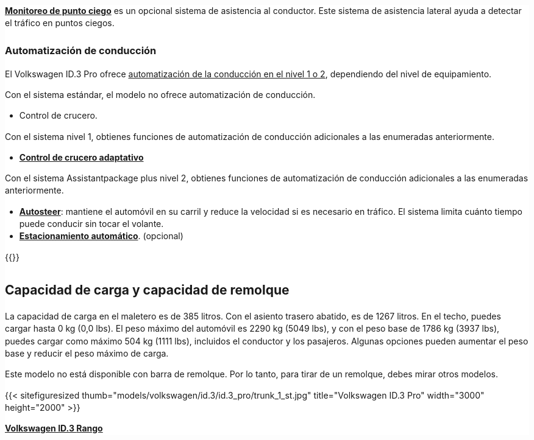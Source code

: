 [**Monitoreo de punto ciego**](../../../../technology/driverassistance/blindspotmonitoring/) es un opcional sistema de asistencia al conductor. Este sistema de asistencia lateral ayuda a detectar el tráfico en puntos ciegos.

### Automatización de conducción

El Volkswagen ID.3 Pro ofrece [automatización de la conducción en el nivel 1 o 2](../../../../technology/driverassistance/#level-of-autonomous-driving ), dependiendo del nivel de equipamiento.

Con el sistema estándar, el modelo no ofrece automatización de conducción.
- Control de crucero.


Con el sistema   nivel 1, obtienes funciones de automatización de conducción adicionales a las enumeradas anteriormente.
- [**Control de crucero adaptativo**](../../../../technology/driverassistance/adaptivecruisecontrol/)


Con el sistema Assistantpackage plus  nivel 2, obtienes funciones de automatización de conducción adicionales a las enumeradas anteriormente.
- [**Autosteer**](../../../../technology/driverassistance/autosteer/): mantiene el automóvil en su carril y reduce la velocidad si es necesario en tráfico. El sistema limita cuánto tiempo puede conducir sin tocar el volante.
- [**Estacionamiento automático**](../../../../technology/driverassistance/automaticparking/). (opcional)


{{<evkxdisplayaddarticle />}}



## Capacidad de carga y capacidad de remolque

La capacidad de carga en el maletero es de 385 litros. Con el asiento trasero abatido, es de 1267 litros. En el techo, puedes cargar hasta 0 kg (0,0 lbs). El peso máximo del automóvil es 2290 kg (5049 lbs), y con el peso base de 1786 kg (3937 lbs), puedes cargar como máximo 504 kg (1111 lbs), incluidos el conductor y los pasajeros. Algunas opciones pueden aumentar el peso base y reducir el peso máximo de carga.

Este modelo no está disponible con barra de remolque. Por lo tanto, para tirar de un remolque, debes mirar otros modelos.


{{< sitefiguresized thumb="models/volkswagen/id.3/id.3_pro/trunk_1_st.jpg" title="Volkswagen ID.3 Pro" width="3000" height="2000"  >}}
<div class="mt-3 mb-3">
<a href="../" class="text-decoration-none text-black">
<strong><i class="bi-arrow-left"></i> Volkswagen ID.3 </strong>
</a>
<a href="rangeandconsumption/" class="text-decoration-none text-black float-end">
<strong>Rango <i class="bi-arrow-right"></i></strong>
</a>
</div>

